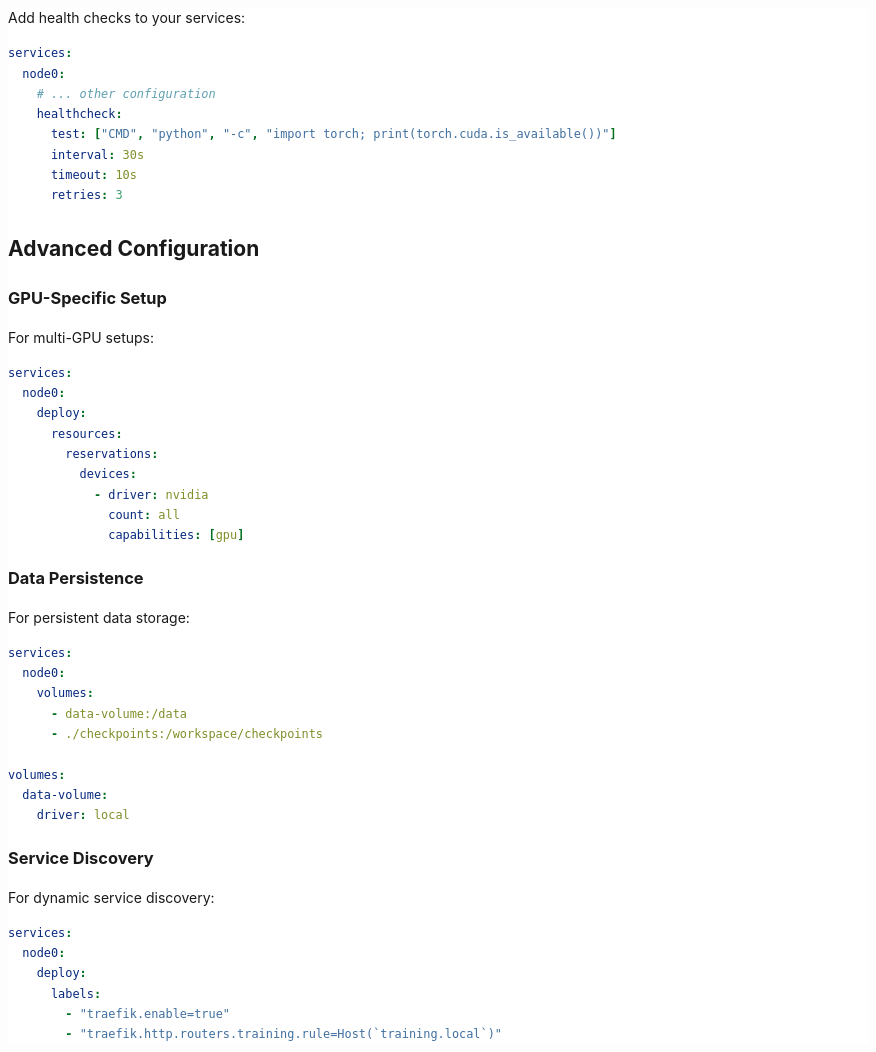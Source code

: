 Add health checks to your services:

```yaml
services:
  node0:
    # ... other configuration
    healthcheck:
      test: ["CMD", "python", "-c", "import torch; print(torch.cuda.is_available())"]
      interval: 30s
      timeout: 10s
      retries: 3
```

## Advanced Configuration

### GPU-Specific Setup

For multi-GPU setups:

```yaml
services:
  node0:
    deploy:
      resources:
        reservations:
          devices:
            - driver: nvidia
              count: all
              capabilities: [gpu]
```

### Data Persistence

For persistent data storage:

```yaml
services:
  node0:
    volumes:
      - data-volume:/data
      - ./checkpoints:/workspace/checkpoints

volumes:
  data-volume:
    driver: local
```

### Service Discovery

For dynamic service discovery:

```yaml
services:
  node0:
    deploy:
      labels:
        - "traefik.enable=true"
        - "traefik.http.routers.training.rule=Host(`training.local`)"
```
